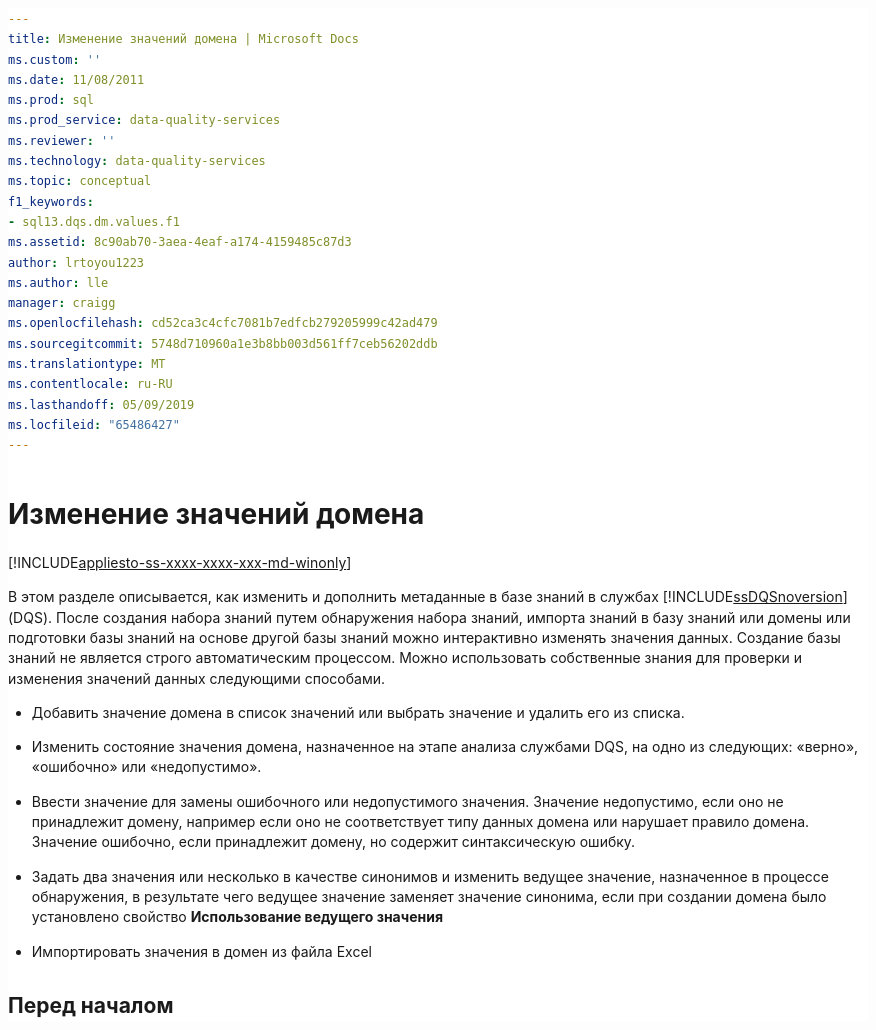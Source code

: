 ```yaml
---
title: Изменение значений домена | Microsoft Docs
ms.custom: ''
ms.date: 11/08/2011
ms.prod: sql
ms.prod_service: data-quality-services
ms.reviewer: ''
ms.technology: data-quality-services
ms.topic: conceptual
f1_keywords:
- sql13.dqs.dm.values.f1
ms.assetid: 8c90ab70-3aea-4eaf-a174-4159485c87d3
author: lrtoyou1223
ms.author: lle
manager: craigg
ms.openlocfilehash: cd52ca3c4cfc7081b7edfcb279205999c42ad479
ms.sourcegitcommit: 5748d710960a1e3b8bb003d561ff7ceb56202ddb
ms.translationtype: MT
ms.contentlocale: ru-RU
ms.lasthandoff: 05/09/2019
ms.locfileid: "65486427"
---
```

# <a name="change-domain-values"></a>Изменение значений домена

[!INCLUDE[appliesto-ss-xxxx-xxxx-xxx-md-winonly](../includes/appliesto-ss-xxxx-xxxx-xxx-md-winonly.md)]

  В этом разделе описывается, как изменить и дополнить метаданные в базе знаний в службах [!INCLUDE[ssDQSnoversion](../includes/ssdqsnoversion-md.md)] (DQS). После создания набора знаний путем обнаружения набора знаний, импорта знаний в базу знаний или домены или подготовки базы знаний на основе другой базы знаний можно интерактивно изменять значения данных. Создание базы знаний не является строго автоматическим процессом. Можно использовать собственные знания для проверки и изменения значений данных следующими способами.  
  
-   Добавить значение домена в список значений или выбрать значение и удалить его из списка.  
  
-   Изменить состояние значения домена, назначенное на этапе анализа службами DQS, на одно из следующих: «верно», «ошибочно» или «недопустимо».  
  
-   Ввести значение для замены ошибочного или недопустимого значения. Значение недопустимо, если оно не принадлежит домену, например если оно не соответствует типу данных домена или нарушает правило домена. Значение ошибочно, если принадлежит домену, но содержит синтаксическую ошибку.  
  
-   Задать два значения или несколько в качестве синонимов и изменить ведущее значение, назначенное в процессе обнаружения, в результате чего ведущее значение заменяет значение синонима, если при создании домена было установлено свойство **Использование ведущего значения**  
  
-   Импортировать значения в домен из файла Excel  
  
##  <a name="BeforeYouBegin"></a> Перед началом  
  